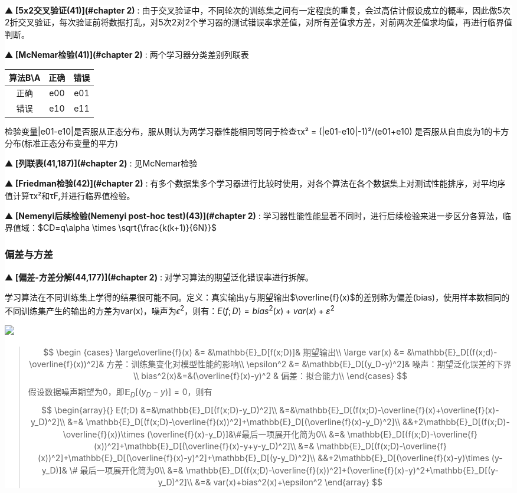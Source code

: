 <span id = "concept 2-45" > ▲ </span>**[5x2交叉验证(41)](#chapter 2)** : 由于交叉验证中，不同轮次的训练集之间有一定程度的重复，会过高估计假设成立的概率，因此做5次2折交叉验证，每次验证前将数据打乱，对5次2对2个学习器的测试错误率求差值，对所有差值求方差，对前两次差值求均值，再进行临界值判断。

<span id = "concept 2-46" > ▲ </span>**[McNemar检验(41)](#chapter 2)** : 两个学习器分类差别列联表


|算法B\A|正确|错误|
| :-:| :-:  | :-:  |
|正确| e00| e01|
|错误| e10|e11|

检验变量|e01-e10|是否服从正态分布，服从则认为两学习器性能相同等同于检查τx² = (|e01-e10|-1)²/(e01+e10) 是否服从自由度为1的卡方分布(标准正态分布变量的平方)

<span id = "concept 2-47" > ▲ </span>**[列联表(41,187)](#chapter 2)** : 见McNemar检验

<span id = "concept 2-48" > ▲ </span>**[Friedman检验(42)](#chapter 2)** : 有多个数据集多个学习器进行比较时使用，对各个算法在各个数据集上对测试性能排序，对平均序值计算τx²和τF,并进行临界值检验。

<span id = "concept 2-49" > ▲ </span>**[Nemenyi后续检验(Nemenyi post-hoc test)(43)](#chapter 2)** : 学习器性能性能显著不同时，进行后续检验来进一步区分各算法，临界值域：$CD=q\alpha \times \sqrt{\frac{k(k+1)}{6N}}$

### 偏差与方差

<span id = "concept 2-50" > ▲ </span>**[偏差-方差分解(44,177)](#chapter 2)** : 对学习算法的期望泛化错误率进行拆解。

学习算法在不同训练集上学得的结果很可能不同。定义：真实输出`y`与期望输出$\overline{f}(x)$的差别称为偏差(bias)，使用样本数相同的不同训练集产生的输出的方差为var(x)，噪声为$\epsilon^2$，则有：$E(f;D)=bias^2(x)+var(x)+\varepsilon^2$

![](https://raw.githubusercontent.com/DingSJ101/picgo_hub/main/img/20221119150840.png)

> $$
> \begin {cases}
> \large\overline{f}(x) &= &\mathbb{E}_D[f(x;D)]& 期望输出\\
> \large var(x) &= &\mathbb{E}_D[(f(x;d)-\overline{f}(x))^2]& 方差：训练集变化对模型性能的影响\\
> \epsilon^2 &= &\mathbb{E}_D[(y_D-y)^2]& 噪声：期望泛化误差的下界\\
> bias^2(x)&=&(\overline{f}(x)-y)^2 & 偏差：拟合能力\\
> \end{cases}
> $$
> 假设数据噪声期望为0，即$\mathbb{E}_D[(y_D-y)]=0$，则有
> $$
> \begin{array}{}
> E(f;D) 
> &=&\mathbb{E}_D[(f(x;D)-y_D)^2]\\
> &=&\mathbb{E}_D[(f(x;D)-\overline{f}(x)+\overline{f}(x)-y_D)^2]\\
> &=& \mathbb{E}_D[(f(x;D)-\overline{f}(x))^2]+\mathbb{E}_D[(\overline{f}(x)-y_D)^2]\\
> &&+2\mathbb{E}_D[(f(x;D)-\overline{f}(x))\times (\overline{f}(x)-y_D)]&\#最后一项展开化简为0\\
> &=& \mathbb{E}_D[(f(x;D)-\overline{f}(x))^2]+\mathbb{E}_D[(\overline{f}(x)-y+y-y_D)^2]\\
> &=& \mathbb{E}_D[(f(x;D)-\overline{f}(x))^2]+\mathbb{E}_D[(\overline{f}(x)-y)^2]+\mathbb{E}_D[(y-y_D)^2]\\
> &&+2\mathbb{E}_D[(\overline{f}(x)-y)\times (y-y_D)]& \# 最后一项展开化简为0\\
> &=& \mathbb{E}_D[(f(x;D)-\overline{f}(x))^2]+(\overline{f}(x)-y)^2+\mathbb{E}_D[(y-y_D)^2]\\
> &=& var(x)+bias^2(x)+\epsilon^2
> \end{array}
> $$
>
> 
